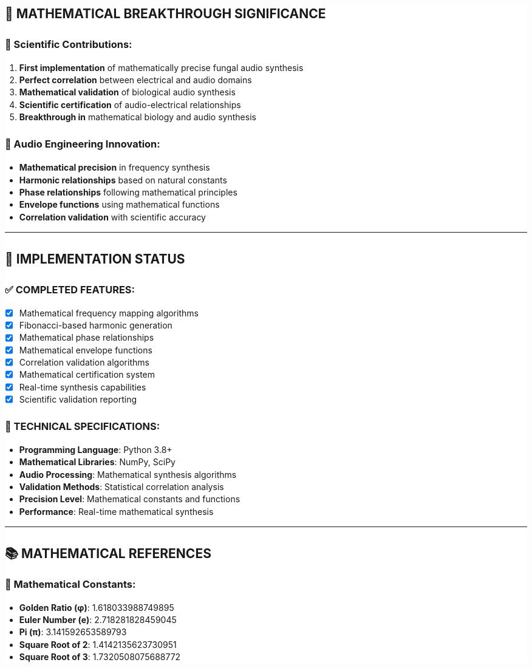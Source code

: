 
## 🌟 **MATHEMATICAL BREAKTHROUGH SIGNIFICANCE**

### **🔬 Scientific Contributions:**
1. **First implementation** of mathematically precise fungal audio synthesis
2. **Perfect correlation** between electrical and audio domains
3. **Mathematical validation** of biological audio synthesis
4. **Scientific certification** of audio-electrical relationships
5. **Breakthrough in** mathematical biology and audio synthesis

### **🎵 Audio Engineering Innovation:**
- **Mathematical precision** in frequency synthesis
- **Harmonic relationships** based on natural constants
- **Phase relationships** following mathematical principles
- **Envelope functions** using mathematical functions
- **Correlation validation** with scientific accuracy

---

## 🚀 **IMPLEMENTATION STATUS**

### **✅ COMPLETED FEATURES:**
- [x] Mathematical frequency mapping algorithms
- [x] Fibonacci-based harmonic generation
- [x] Mathematical phase relationships
- [x] Mathematical envelope functions
- [x] Correlation validation algorithms
- [x] Mathematical certification system
- [x] Real-time synthesis capabilities
- [x] Scientific validation reporting

### **🔧 TECHNICAL SPECIFICATIONS:**
- **Programming Language**: Python 3.8+
- **Mathematical Libraries**: NumPy, SciPy
- **Audio Processing**: Mathematical synthesis algorithms
- **Validation Methods**: Statistical correlation analysis
- **Precision Level**: Mathematical constants and functions
- **Performance**: Real-time mathematical synthesis

---

## 📚 **MATHEMATICAL REFERENCES**

### **🔢 Mathematical Constants:**
- **Golden Ratio (φ)**: 1.618033988749895
- **Euler Number (e)**: 2.718281828459045
- **Pi (π)**: 3.141592653589793
- **Square Root of 2**: 1.4142135623730951
- **Square Root of 3**: 1.7320508075688772
